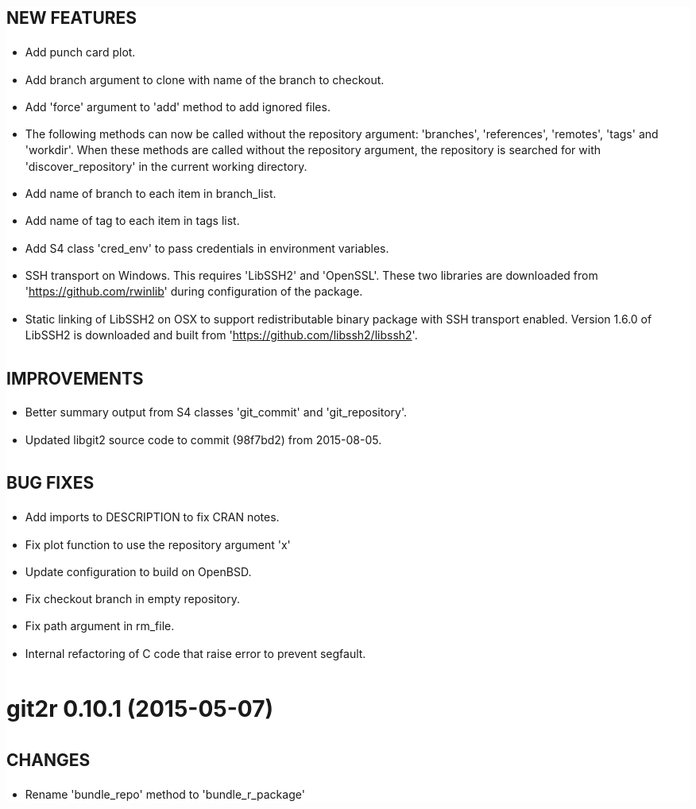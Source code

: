 ## NEW FEATURES

* Add punch card plot.

* Add branch argument to clone with name of the branch to checkout.

* Add 'force' argument to 'add' method to add ignored files.

* The following methods can now be called without the repository
  argument: 'branches', 'references', 'remotes', 'tags' and 'workdir'.
  When these methods are called without the repository argument, the
  repository is searched for with 'discover_repository' in the current
  working directory.

* Add name of branch to each item in branch_list.

* Add name of tag to each item in tags list.

* Add S4 class 'cred_env' to pass credentials in environment
  variables.

* SSH transport on Windows. This requires 'LibSSH2' and
  'OpenSSL'. These two libraries are downloaded from
  'https://github.com/rwinlib' during configuration of the package.

* Static linking of LibSSH2 on OSX to support redistributable binary
  package with SSH transport enabled. Version 1.6.0 of LibSSH2 is
  downloaded and built from 'https://github.com/libssh2/libssh2'.

## IMPROVEMENTS

* Better summary output from S4 classes 'git_commit' and
  'git_repository'.

* Updated libgit2 source code to commit (98f7bd2) from 2015-08-05.

## BUG FIXES

* Add imports to DESCRIPTION to fix CRAN notes.

* Fix plot function to use the repository argument 'x'

* Update configuration to build on OpenBSD.

* Fix checkout branch in empty repository.

* Fix path argument in rm_file.

* Internal refactoring of C code that raise error to prevent segfault.

# git2r 0.10.1 (2015-05-07)

## CHANGES

* Rename 'bundle_repo' method to 'bundle_r_package'
